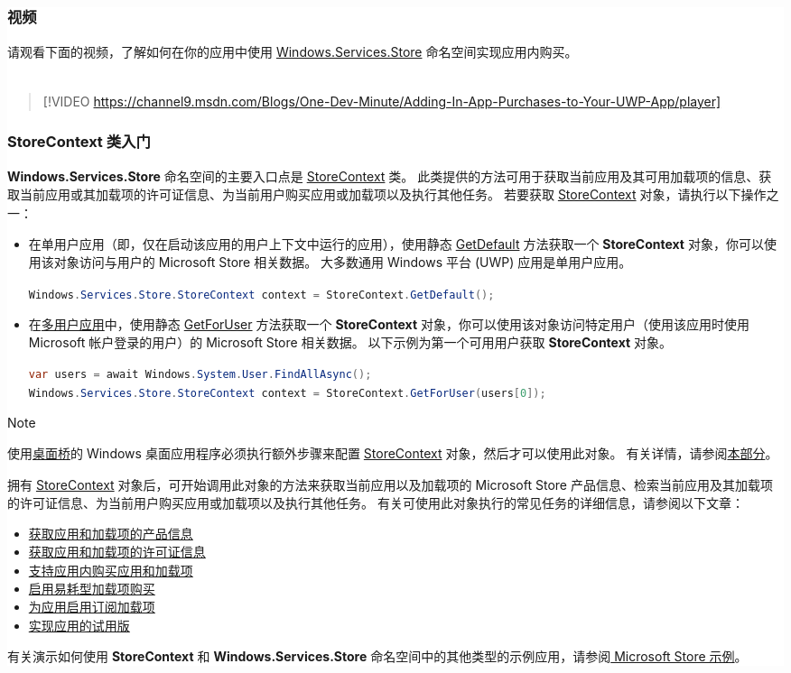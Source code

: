 <span id="video" />

### <a name="video"></a>视频

请观看下面的视频，了解如何在你的应用中使用 [Windows.Services.Store](https://msdn.microsoft.com/library/windows/apps/windows.services.store.aspx) 命名空间实现应用内购买。
<br/>
<br/>
> [!VIDEO https://channel9.msdn.com/Blogs/One-Dev-Minute/Adding-In-App-Purchases-to-Your-UWP-App/player]

<span id="get-started-storecontext" />

### <a name="get-started-with-the-storecontext-class"></a>StoreContext 类入门

**Windows.Services.Store** 命名空间的主要入口点是 [StoreContext](https://msdn.microsoft.com/library/windows/apps/windows.services.store.storecontext.aspx) 类。 此类提供的方法可用于获取当前应用及其可用加载项的信息、获取当前应用或其加载项的许可证信息、为当前用户购买应用或加载项以及执行其他任务。 若要获取 [StoreContext](https://msdn.microsoft.com/library/windows/apps/windows.services.store.storecontext.aspx) 对象，请执行以下操作之一：

* 在单用户应用（即，仅在启动该应用的用户上下文中运行的应用），使用静态 [GetDefault](https://docs.microsoft.com/uwp/api/windows.services.store.storecontext.getdefault) 方法获取一个 **StoreContext** 对象，你可以使用该对象访问与用户的 Microsoft Store 相关数据。 大多数通用 Windows 平台 (UWP) 应用是单用户应用。

  ```csharp
  Windows.Services.Store.StoreContext context = StoreContext.GetDefault();
  ```

* 在[多用户应用](../xbox-apps/multi-user-applications.md)中，使用静态 [GetForUser](https://docs.microsoft.com/uwp/api/windows.services.store.storecontext.getforuser) 方法获取一个 **StoreContext** 对象，你可以使用该对象访问特定用户（使用该应用时使用 Microsoft 帐户登录的用户）的 Microsoft Store 相关数据。 以下示例为第一个可用用户获取 **StoreContext** 对象。

  ```csharp
  var users = await Windows.System.User.FindAllAsync();
  Windows.Services.Store.StoreContext context = StoreContext.GetForUser(users[0]);
  ```

> [!NOTE]
> 使用[桌面桥](https://developer.microsoft.com/windows/bridges/desktop)的 Windows 桌面应用程序必须执行额外步骤来配置 [StoreContext](https://msdn.microsoft.com/library/windows/apps/windows.services.store.storecontext.aspx) 对象，然后才可以使用此对象。 有关详情，请参阅[本部分](#desktop)。

拥有 [StoreContext](https://msdn.microsoft.com/library/windows/apps/windows.services.store.storecontext.aspx) 对象后，可开始调用此对象的方法来获取当前应用以及加载项的 Microsoft Store 产品信息、检索当前应用及其加载项的许可证信息、为当前用户购买应用或加载项以及执行其他任务。 有关可使用此对象执行的常见任务的详细信息，请参阅以下文章：

* [获取应用和加载项的产品信息](get-product-info-for-apps-and-add-ons.md)
* [获取应用和加载项的许可证信息](get-license-info-for-apps-and-add-ons.md)
* [支持应用内购买应用和加载项](enable-in-app-purchases-of-apps-and-add-ons.md)
* [启用易耗型加载项购买](enable-consumable-add-on-purchases.md)
* [为应用启用订阅加载项](enable-subscription-add-ons-for-your-app.md)
* [实现应用的试用版](implement-a-trial-version-of-your-app.md)

有关演示如何使用 **StoreContext** 和 **Windows.Services.Store** 命名空间中的其他类型的示例应用，请参阅[ Microsoft Store 示例](https://github.com/Microsoft/Windows-universal-samples/tree/master/Samples/Store)。
